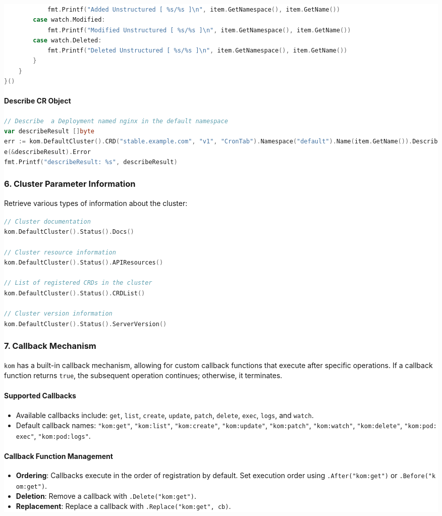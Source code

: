 ```go
            fmt.Printf("Added Unstructured [ %s/%s ]\n", item.GetNamespace(), item.GetName())
        case watch.Modified:
            fmt.Printf("Modified Unstructured [ %s/%s ]\n", item.GetNamespace(), item.GetName())
        case watch.Deleted:
            fmt.Printf("Deleted Unstructured [ %s/%s ]\n", item.GetNamespace(), item.GetName())
        }
    }
}()
```
#### Describe CR Object
```go
// Describe  a Deployment named nginx in the default namespace
var describeResult []byte
err := kom.DefaultCluster().CRD("stable.example.com", "v1", "CronTab").Namespace("default").Name(item.GetName()).Describe(&describeResult).Error
fmt.Printf("describeResult: %s", describeResult)
```

### 6. Cluster Parameter Information

Retrieve various types of information about the cluster:

```go
// Cluster documentation
kom.DefaultCluster().Status().Docs()

// Cluster resource information
kom.DefaultCluster().Status().APIResources()

// List of registered CRDs in the cluster
kom.DefaultCluster().Status().CRDList()

// Cluster version information
kom.DefaultCluster().Status().ServerVersion()
```

### 7. Callback Mechanism

`kom` has a built-in callback mechanism, allowing for custom callback functions that execute after specific operations. If a callback function returns `true`, the subsequent operation continues; otherwise, it terminates.

#### Supported Callbacks
- Available callbacks include: `get`, `list`, `create`, `update`, `patch`, `delete`, `exec`, `logs`, and `watch`.
- Default callback names: `"kom:get"`, `"kom:list"`, `"kom:create"`, `"kom:update"`, `"kom:patch"`, `"kom:watch"`, `"kom:delete"`, `"kom:pod:exec"`, `"kom:pod:logs"`.

#### Callback Function Management
- **Ordering**: Callbacks execute in the order of registration by default. Set execution order using `.After("kom:get")` or `.Before("kom:get")`.
- **Deletion**: Remove a callback with `.Delete("kom:get")`.
- **Replacement**: Replace a callback with `.Replace("kom:get", cb)`.
